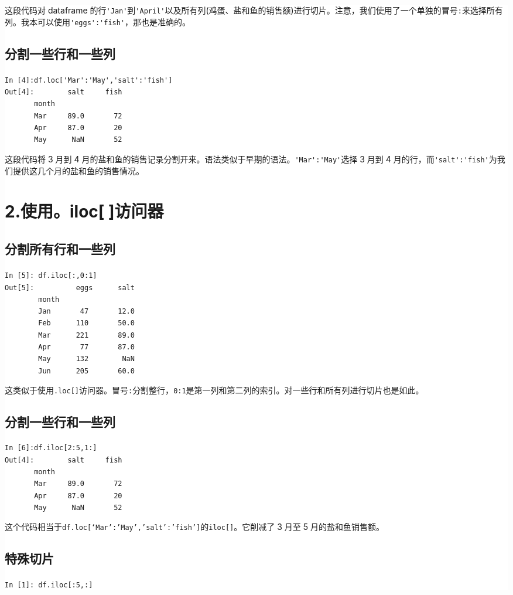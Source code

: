 这段代码对 dataframe 的行`'Jan'`到`'April'`以及所有列(鸡蛋、盐和鱼的销售额)进行切片。注意，我们使用了一个单独的冒号`:`来选择所有列。我本可以使用`'eggs':'fish'`，那也是准确的。

## 分割一些行和一些列

```
In [4]:df.loc['Mar':'May','salt':'fish']
Out[4]:        salt     fish
       month       
       Mar     89.0       72
       Apr     87.0       20
       May      NaN       52
```

这段代码将 3 月到 4 月的盐和鱼的销售记录分割开来。语法类似于早期的语法。`'Mar':'May'`选择 3 月到 4 月的行，而`'salt':'fish'`为我们提供这几个月的盐和鱼的销售情况。

# 2.使用。iloc[ ]访问器

## 分割所有行和一些列

```
In [5]: df.iloc[:,0:1]
Out[5]:          eggs      salt
        month         
        Jan       47       12.0
        Feb      110       50.0
        Mar      221       89.0
        Apr       77       87.0
        May      132        NaN
        Jun      205       60.0
```

这类似于使用`.loc[]`访问器。冒号`:`分割整行，`0:1`是第一列和第二列的索引。对一些行和所有列进行切片也是如此。

## 分割一些行和一些列

```
In [6]:df.iloc[2:5,1:]
Out[4]:        salt     fish
       month       
       Mar     89.0       72
       Apr     87.0       20
       May      NaN       52
```

这个代码相当于`df.loc[‘Mar’:’May’,’salt’:’fish’]`的`iloc[]`。它削减了 3 月至 5 月的盐和鱼销售额。

## 特殊切片

```
In [1]: df.iloc[:5,:]
```
